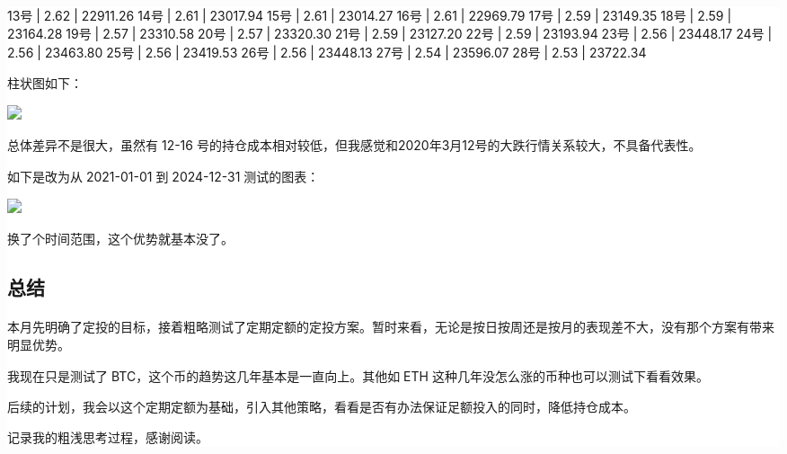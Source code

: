 13号     | 2.62        | 22911.26
14号     | 2.61        | 23017.94
15号     | 2.61        | 23014.27
16号     | 2.61        | 22969.79
17号     | 2.59        | 23149.35
18号     | 2.59        | 23164.28
19号     | 2.57        | 23310.58
20号     | 2.57        | 23320.30
21号     | 2.59        | 23127.20
22号     | 2.59        | 23193.94
23号     | 2.56        | 23448.17
24号     | 2.56        | 23463.80
25号     | 2.56        | 23419.53
26号     | 2.56        | 23448.13
27号     | 2.54        | 23596.07
28号     | 2.53        | 23722.34

柱状图如下：

![](https://cdn.jsdelivr.net/gh/poloxue/images@2025-05/2025-05-30-dca-stratey-in-cryptocurrency-part2-02.png)

总体差异不是很大，虽然有 12-16 号的持仓成本相对较低，但我感觉和2020年3月12号的大跌行情关系较大，不具备代表性。

如下是改为从 2021-01-01 到 2024-12-31 测试的图表：

![](https://cdn.jsdelivr.net/gh/poloxue/images@2025-05/2025-05-30-dca-stratey-in-cryptocurrency-part2-03.png)

换了个时间范围，这个优势就基本没了。

## 总结

本月先明确了定投的目标，接着粗略测试了定期定额的定投方案。暂时来看，无论是按日按周还是按月的表现差不大，没有那个方案有带来明显优势。

我现在只是测试了 BTC，这个币的趋势这几年基本是一直向上。其他如 ETH 这种几年没怎么涨的币种也可以测试下看看效果。

后续的计划，我会以这个定期定额为基础，引入其他策略，看看是否有办法保证足额投入的同时，降低持仓成本。

记录我的粗浅思考过程，感谢阅读。
